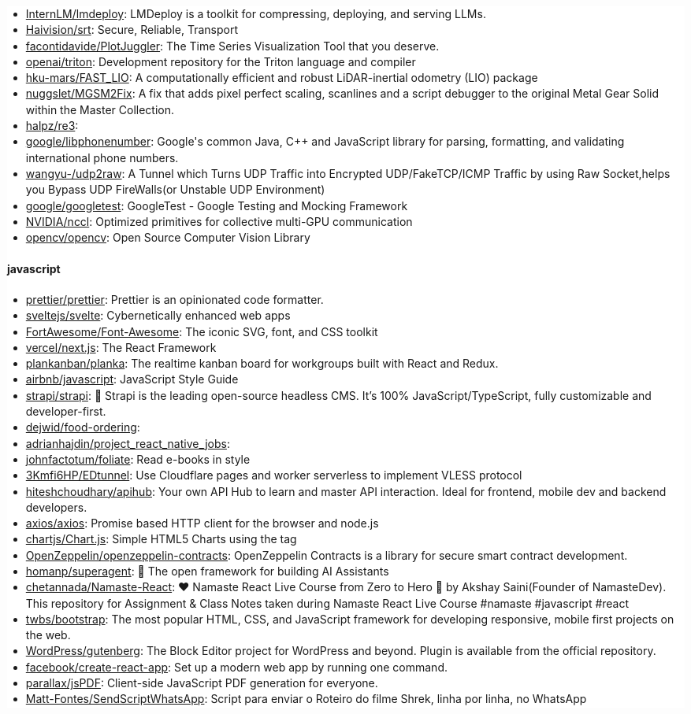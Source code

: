 * [InternLM/lmdeploy](https://github.com/InternLM/lmdeploy): LMDeploy is a toolkit for compressing, deploying, and serving LLMs.
* [Haivision/srt](https://github.com/Haivision/srt): Secure, Reliable, Transport
* [facontidavide/PlotJuggler](https://github.com/facontidavide/PlotJuggler): The Time Series Visualization Tool that you deserve.
* [openai/triton](https://github.com/openai/triton): Development repository for the Triton language and compiler
* [hku-mars/FAST_LIO](https://github.com/hku-mars/FAST_LIO): A computationally efficient and robust LiDAR-inertial odometry (LIO) package
* [nuggslet/MGSM2Fix](https://github.com/nuggslet/MGSM2Fix): A fix that adds pixel perfect scaling, scanlines and a script debugger to the original Metal Gear Solid within the Master Collection.
* [halpz/re3](https://github.com/halpz/re3): 
* [google/libphonenumber](https://github.com/google/libphonenumber): Google's common Java, C++ and JavaScript library for parsing, formatting, and validating international phone numbers.
* [wangyu-/udp2raw](https://github.com/wangyu-/udp2raw): A Tunnel which Turns UDP Traffic into Encrypted UDP/FakeTCP/ICMP Traffic by using Raw Socket,helps you Bypass UDP FireWalls(or Unstable UDP Environment)
* [google/googletest](https://github.com/google/googletest): GoogleTest - Google Testing and Mocking Framework
* [NVIDIA/nccl](https://github.com/NVIDIA/nccl): Optimized primitives for collective multi-GPU communication
* [opencv/opencv](https://github.com/opencv/opencv): Open Source Computer Vision Library

#### javascript
* [prettier/prettier](https://github.com/prettier/prettier): Prettier is an opinionated code formatter.
* [sveltejs/svelte](https://github.com/sveltejs/svelte): Cybernetically enhanced web apps
* [FortAwesome/Font-Awesome](https://github.com/FortAwesome/Font-Awesome): The iconic SVG, font, and CSS toolkit
* [vercel/next.js](https://github.com/vercel/next.js): The React Framework
* [plankanban/planka](https://github.com/plankanban/planka): The realtime kanban board for workgroups built with React and Redux.
* [airbnb/javascript](https://github.com/airbnb/javascript): JavaScript Style Guide
* [strapi/strapi](https://github.com/strapi/strapi): 🚀 Strapi is the leading open-source headless CMS. It’s 100% JavaScript/TypeScript, fully customizable and developer-first.
* [dejwid/food-ordering](https://github.com/dejwid/food-ordering): 
* [adrianhajdin/project_react_native_jobs](https://github.com/adrianhajdin/project_react_native_jobs): 
* [johnfactotum/foliate](https://github.com/johnfactotum/foliate): Read e-books in style
* [3Kmfi6HP/EDtunnel](https://github.com/3Kmfi6HP/EDtunnel): Use Cloudflare pages and worker serverless to implement VLESS protocol
* [hiteshchoudhary/apihub](https://github.com/hiteshchoudhary/apihub): Your own API Hub to learn and master API interaction. Ideal for frontend, mobile dev and backend developers.
* [axios/axios](https://github.com/axios/axios): Promise based HTTP client for the browser and node.js
* [chartjs/Chart.js](https://github.com/chartjs/Chart.js): Simple HTML5 Charts using the <canvas> tag
* [OpenZeppelin/openzeppelin-contracts](https://github.com/OpenZeppelin/openzeppelin-contracts): OpenZeppelin Contracts is a library for secure smart contract development.
* [homanp/superagent](https://github.com/homanp/superagent): 🥷 The open framework for building AI Assistants
* [chetannada/Namaste-React](https://github.com/chetannada/Namaste-React): ❤ Namaste React Live Course from Zero to Hero 🚀 by Akshay Saini(Founder of NamasteDev). This repository for Assignment & Class Notes taken during Namaste React Live Course #namaste #javascript #react
* [twbs/bootstrap](https://github.com/twbs/bootstrap): The most popular HTML, CSS, and JavaScript framework for developing responsive, mobile first projects on the web.
* [WordPress/gutenberg](https://github.com/WordPress/gutenberg): The Block Editor project for WordPress and beyond. Plugin is available from the official repository.
* [facebook/create-react-app](https://github.com/facebook/create-react-app): Set up a modern web app by running one command.
* [parallax/jsPDF](https://github.com/parallax/jsPDF): Client-side JavaScript PDF generation for everyone.
* [Matt-Fontes/SendScriptWhatsApp](https://github.com/Matt-Fontes/SendScriptWhatsApp): Script para enviar o Roteiro do filme Shrek, linha por linha, no WhatsApp